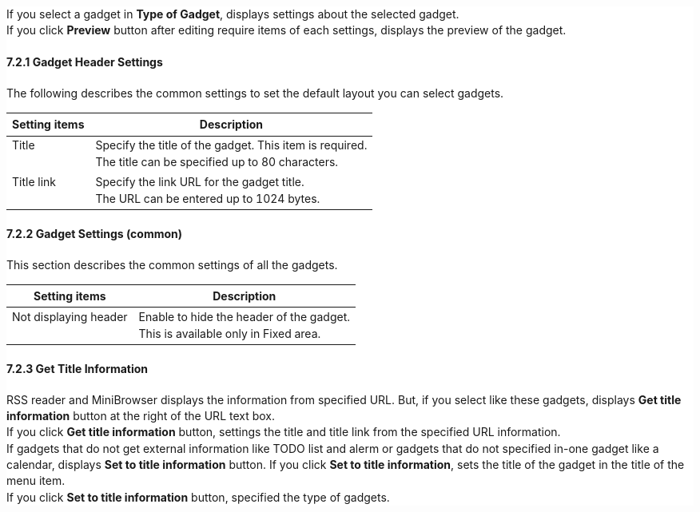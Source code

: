 If you select a gadget in **Type of Gadget**, displays settings about the selected gadget.  
If you click **Preview** button after editing require items of each settings, displays the preview of the gadget.

#### 7.2.1 Gadget Header Settings

The following describes the common settings to set the default layout you can select gadgets.

<table>
    <thead>
        <tr>
            <th>Setting items</th><th>Description</th>
        </tr>
    </thead>
    <tbody>
        <tr>
            <td>Title</td>
            <td>Specify the title of the gadget. This item is required.<br>The title can be specified up to 80 characters.</td>
        </tr>
        <tr>
            <td>Title link</td>
            <td>Specify the link URL for the gadget title.<br>The URL can be entered up to 1024 bytes.</td>
        </tr>
    </tbody>
</table>

#### 7.2.2 Gadget Settings (common)

This section describes the common settings of all the gadgets.

<table>
    <thead>
        <tr>
            <th>Setting items</th><th>Description</th>
        </tr>
    </thead>
    <tbody>
        <tr>
            <td>Not displaying header</td>
            <td>Enable to hide the header of the gadget.<br>This is available only in Fixed area.</td>
        </tr>
    </tbody>
</table>

#### 7.2.3 Get Title Information

RSS reader and MiniBrowser displays the information from specified URL. But, if you select like these gadgets, displays **Get title information** button at the right of the URL text box.  
If you click **Get title information** button, settings the title and title link from the specified URL information.  
If gadgets that do not get external information like TODO list and alerm or gadgets that do not specified in-one gadget like a calendar, displays **Set to
title information** button. If you click **Set to title information**, sets the title of the gadget in the title of the menu item.  
If you click **Set to title information** button, specified the type of gadgets.
